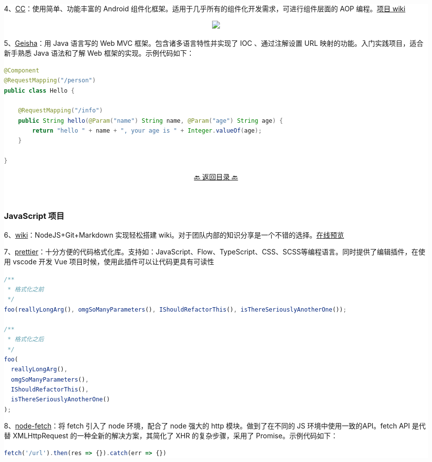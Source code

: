 4、[CC](https://hellogithub.com/periodical/statistics/click/?target=https://github.com/luckybilly/CC)：使用简单、功能丰富的 Android 组件化框架。适用于几乎所有的组件化开发需求，可进行组件层面的 AOP 编程。[项目 wiki](https://github.com/luckybilly/CC/wiki)

<p align="center"><img src='https://raw.githubusercontent.com/521xueweihan/img/master/hellogithub/23/img/cc.gif' style="max-width:80%; max-height=80%;"></img></p>

5、[Geisha](https://hellogithub.com/periodical/statistics/click/?target=https://github.com/RitterHou/Geisha)：用 Java 语言写的 Web MVC 框架。包含诸多语言特性并实现了 IOC 、通过注解设置 URL 映射的功能。入门实践项目，适合新手熟悉 Java 语法和了解 Web 框架的实现。示例代码如下：
```java
@Component
@RequestMapping("/person")
public class Hello {

    @RequestMapping("/info")
    public String hello(@Param("name") String name, @Param("age") String age) {
        return "hello " + name + ", your age is " + Integer.valueOf(age);
    }

}
```

<p align="center"><a href="#目录">🔙 返回目录 🔙</a></p><br>

### JavaScript 项目
6、[wiki](https://hellogithub.com/periodical/statistics/click/?target=https://github.com/Requarks/wiki)：NodeJS+Git+Markdown 实现轻松搭建 wiki。对于团队内部的知识分享是一个不错的选择。[在线预览](https://docs.requarks.io/wiki)

7、[prettier](https://hellogithub.com/periodical/statistics/click/?target=https://github.com/prettier/prettier)：十分方便的代码格式化库。支持如：JavaScript、Flow、TypeScript、CSS、SCSS等编程语言。同时提供了编辑插件，在使用 vscode 开发 Vue 项目时候，使用此插件可以让代码更具有可读性
```javascript
/**
 * 格式化之前
 */
foo(reallyLongArg(), omgSoManyParameters(), IShouldRefactorThis(), isThereSeriouslyAnotherOne());

/**
 * 格式化之后
 */
foo(
  reallyLongArg(),
  omgSoManyParameters(),
  IShouldRefactorThis(),
  isThereSeriouslyAnotherOne()
);
```

8、[node-fetch](https://hellogithub.com/periodical/statistics/click/?target=https://github.com/node-fetch/node-fetch)：将 fetch 引入了 node 环境，配合了 node 强大的 http 模块。做到了在不同的 JS 环境中使用一致的API。fetch API 是代替 XMLHttpRequest 的一种全新的解决方案，其简化了 XHR 的复杂步骤，采用了 Promise。示例代码如下：
```javascript
fetch('/url').then(res => {}).catch(err => {})
```

